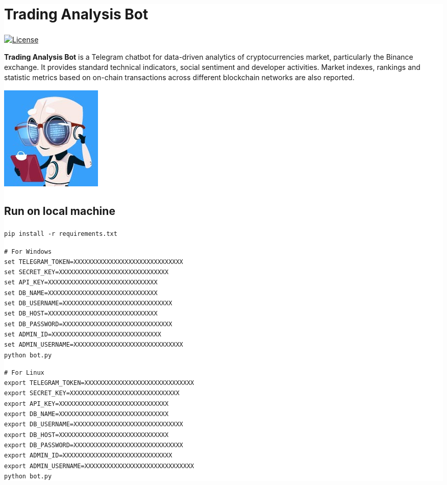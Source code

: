 # Trading Analysis Bot

[![License](https://img.shields.io/badge/license-MIT-blue.svg)](https://opensource.org/licenses/MIT)

**Trading Analysis Bot** is a Telegram chatbot for data-driven analytics of cryptocurrencies market, particularly the Binance exchange. It provides standard technical indicators, social sentiment and developer activities. Market indexes, rankings and statistic metrics based on on-chain transactions across different blockchain networks are also reported.

![avatar.png](img/avatar.png)

## Run on local machine

```
pip install -r requirements.txt
```

```
# For Windows
set TELEGRAM_TOKEN=XXXXXXXXXXXXXXXXXXXXXXXXXXXXXX 
set SECRET_KEY=XXXXXXXXXXXXXXXXXXXXXXXXXXXXXX 
set API_KEY=XXXXXXXXXXXXXXXXXXXXXXXXXXXXXX
set DB_NAME=XXXXXXXXXXXXXXXXXXXXXXXXXXXXXX
set DB_USERNAME=XXXXXXXXXXXXXXXXXXXXXXXXXXXXXX
set DB_HOST=XXXXXXXXXXXXXXXXXXXXXXXXXXXXXX
set DB_PASSWORD=XXXXXXXXXXXXXXXXXXXXXXXXXXXXXX
set ADMIN_ID=XXXXXXXXXXXXXXXXXXXXXXXXXXXXXX
set ADMIN_USERNAME=XXXXXXXXXXXXXXXXXXXXXXXXXXXXXX
python bot.py
```

```
# For Linux
export TELEGRAM_TOKEN=XXXXXXXXXXXXXXXXXXXXXXXXXXXXXX 
export SECRET_KEY=XXXXXXXXXXXXXXXXXXXXXXXXXXXXXX 
export API_KEY=XXXXXXXXXXXXXXXXXXXXXXXXXXXXXX
export DB_NAME=XXXXXXXXXXXXXXXXXXXXXXXXXXXXXX
export DB_USERNAME=XXXXXXXXXXXXXXXXXXXXXXXXXXXXXX
export DB_HOST=XXXXXXXXXXXXXXXXXXXXXXXXXXXXXX
export DB_PASSWORD=XXXXXXXXXXXXXXXXXXXXXXXXXXXXXX
export ADMIN_ID=XXXXXXXXXXXXXXXXXXXXXXXXXXXXXX
export ADMIN_USERNAME=XXXXXXXXXXXXXXXXXXXXXXXXXXXXXX
python bot.py
```
